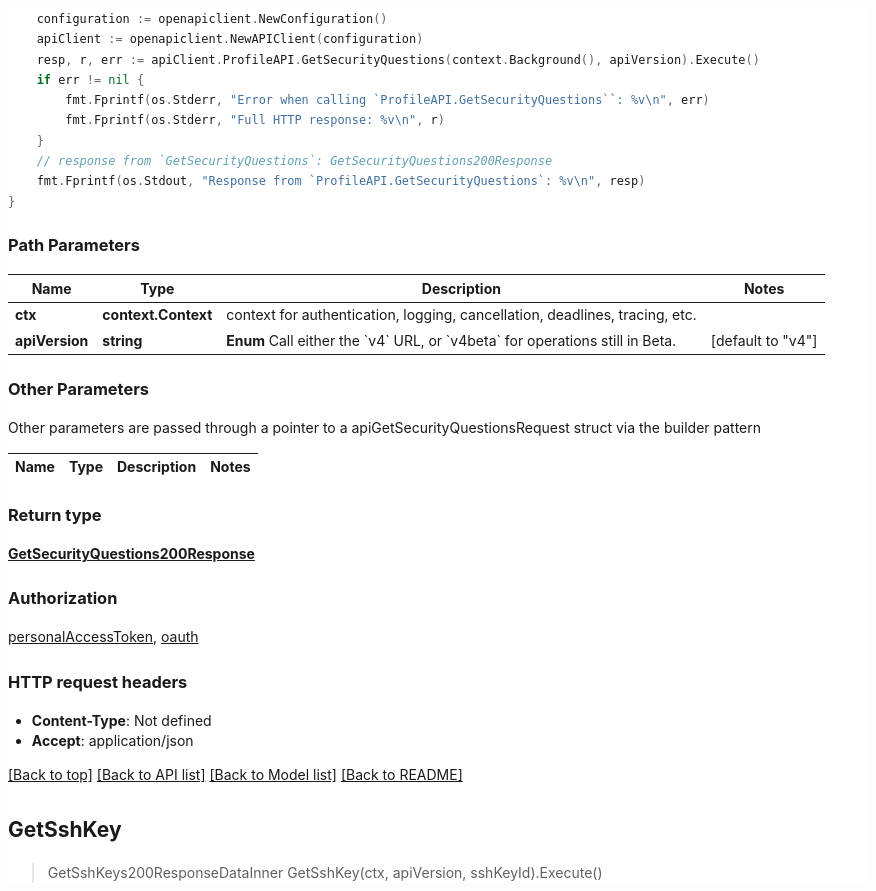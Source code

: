 ```go
	configuration := openapiclient.NewConfiguration()
	apiClient := openapiclient.NewAPIClient(configuration)
	resp, r, err := apiClient.ProfileAPI.GetSecurityQuestions(context.Background(), apiVersion).Execute()
	if err != nil {
		fmt.Fprintf(os.Stderr, "Error when calling `ProfileAPI.GetSecurityQuestions``: %v\n", err)
		fmt.Fprintf(os.Stderr, "Full HTTP response: %v\n", r)
	}
	// response from `GetSecurityQuestions`: GetSecurityQuestions200Response
	fmt.Fprintf(os.Stdout, "Response from `ProfileAPI.GetSecurityQuestions`: %v\n", resp)
}
```

### Path Parameters


Name | Type | Description  | Notes
------------- | ------------- | ------------- | -------------
**ctx** | **context.Context** | context for authentication, logging, cancellation, deadlines, tracing, etc.
**apiVersion** | **string** | __Enum__ Call either the &#x60;v4&#x60; URL, or &#x60;v4beta&#x60; for operations still in Beta. | [default to &quot;v4&quot;]

### Other Parameters

Other parameters are passed through a pointer to a apiGetSecurityQuestionsRequest struct via the builder pattern


Name | Type | Description  | Notes
------------- | ------------- | ------------- | -------------


### Return type

[**GetSecurityQuestions200Response**](GetSecurityQuestions200Response.md)

### Authorization

[personalAccessToken](../README.md#personalAccessToken), [oauth](../README.md#oauth)

### HTTP request headers

- **Content-Type**: Not defined
- **Accept**: application/json

[[Back to top]](#) [[Back to API list]](../README.md#documentation-for-api-endpoints)
[[Back to Model list]](../README.md#documentation-for-models)
[[Back to README]](../README.md)


## GetSshKey

> GetSshKeys200ResponseDataInner GetSshKey(ctx, apiVersion, sshKeyId).Execute()

